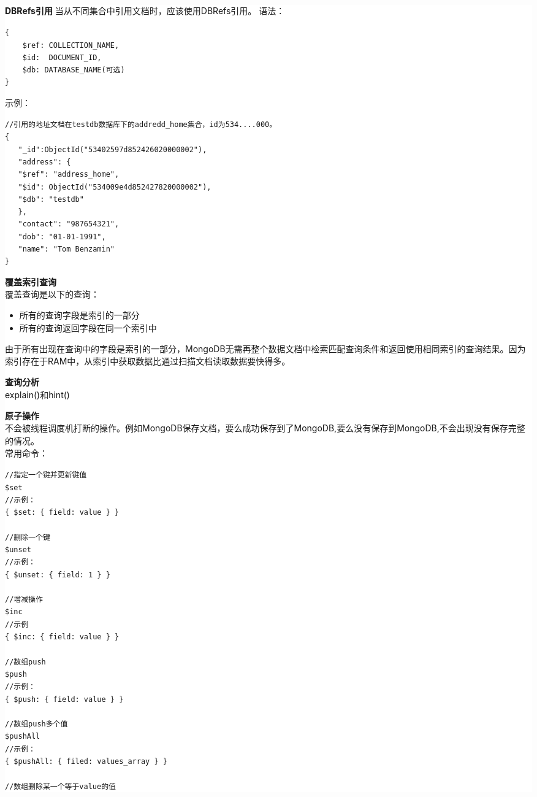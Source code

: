 **DBRefs引用**
当从不同集合中引用文档时，应该使用DBRefs引用。
语法：  
```
{ 
    $ref: COLLECTION_NAME,
    $id:  DOCUMENT_ID,
    $db: DATABASE_NAME(可选)
}
```
示例：  
```
//引用的地址文档在testdb数据库下的addredd_home集合，id为534....000。
{
   "_id":ObjectId("53402597d852426020000002"),
   "address": {
   "$ref": "address_home",
   "$id": ObjectId("534009e4d852427820000002"),
   "$db": "testdb"
   },
   "contact": "987654321",
   "dob": "01-01-1991",
   "name": "Tom Benzamin"
}
```

**覆盖索引查询**  
覆盖查询是以下的查询：  
* 所有的查询字段是索引的一部分
* 所有的查询返回字段在同一个索引中  

由于所有出现在查询中的字段是索引的一部分，MongoDB无需再整个数据文档中检索匹配查询条件和返回使用相同索引的查询结果。因为索引存在于RAM中，从索引中获取数据比通过扫描文档读取数据要快得多。  

**查询分析**  
explain()和hint()

**原子操作**  
不会被线程调度机打断的操作。例如MongoDB保存文档，要么成功保存到了MongoDB,要么没有保存到MongoDB,不会出现没有保存完整的情况。  
常用命令：  
```
//指定一个键并更新键值
$set
//示例：
{ $set: { field: value } }

//删除一个键
$unset
//示例：
{ $unset: { field: 1 } }

//增减操作
$inc
//示例
{ $inc: { field: value } }

//数组push
$push
//示例：
{ $push: { field: value } }

//数组push多个值
$pushAll
//示例：
{ $pushAll: { filed: values_array } }

//数组删除某一个等于value的值
```